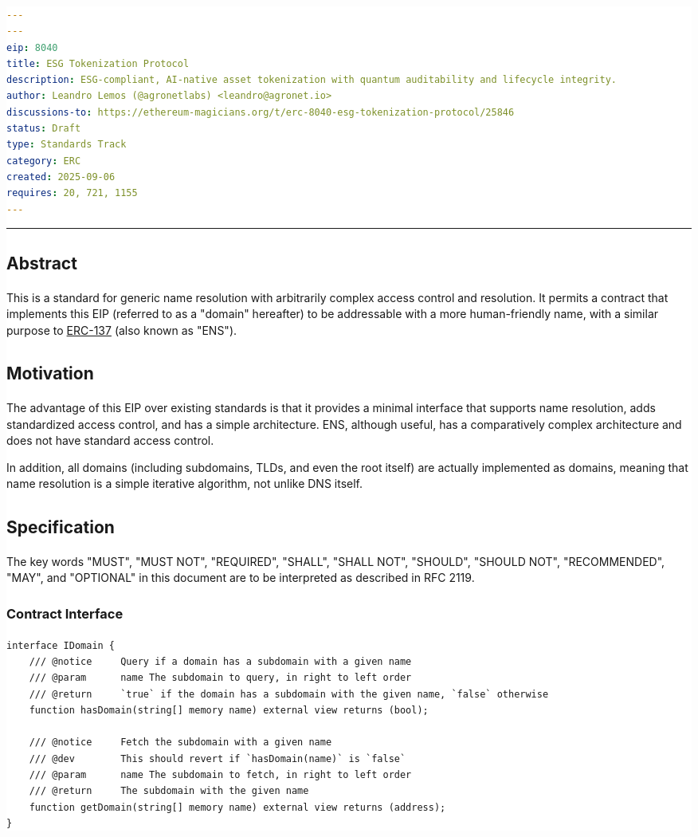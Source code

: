 ```yaml
---
---
eip: 8040
title: ESG Tokenization Protocol
description: ESG-compliant, AI-native asset tokenization with quantum auditability and lifecycle integrity.
author: Leandro Lemos (@agronetlabs) <leandro@agronet.io>
discussions-to: https://ethereum-magicians.org/t/erc-8040-esg-tokenization-protocol/25846
status: Draft
type: Standards Track
category: ERC
created: 2025-09-06
requires: 20, 721, 1155
---
```

---

## Abstract

This is a standard for generic name resolution with arbitrarily complex access control and resolution. It permits a contract that implements this EIP (referred to as a "domain" hereafter) to be addressable with a more human-friendly name, with a similar purpose to [ERC-137](./eip-137.md) (also known as "ENS").

## Motivation

The advantage of this EIP over existing standards is that it provides a minimal interface that supports name resolution, adds standardized access control, and has a simple architecture. ENS, although useful, has a comparatively complex architecture and does not have standard access control.

In addition, all domains (including subdomains, TLDs, and even the root itself) are actually implemented as domains, meaning that name resolution is a simple iterative algorithm, not unlike DNS itself.

## Specification

The key words "MUST", "MUST NOT", "REQUIRED", "SHALL", "SHALL NOT", "SHOULD", "SHOULD NOT", "RECOMMENDED", "MAY", and "OPTIONAL" in this document are to be interpreted as described in RFC 2119.

### Contract Interface

```solidity
interface IDomain {
    /// @notice     Query if a domain has a subdomain with a given name
    /// @param      name The subdomain to query, in right to left order
    /// @return     `true` if the domain has a subdomain with the given name, `false` otherwise
    function hasDomain(string[] memory name) external view returns (bool);

    /// @notice     Fetch the subdomain with a given name
    /// @dev        This should revert if `hasDomain(name)` is `false`
    /// @param      name The subdomain to fetch, in right to left order
    /// @return     The subdomain with the given name
    function getDomain(string[] memory name) external view returns (address);
}
```
